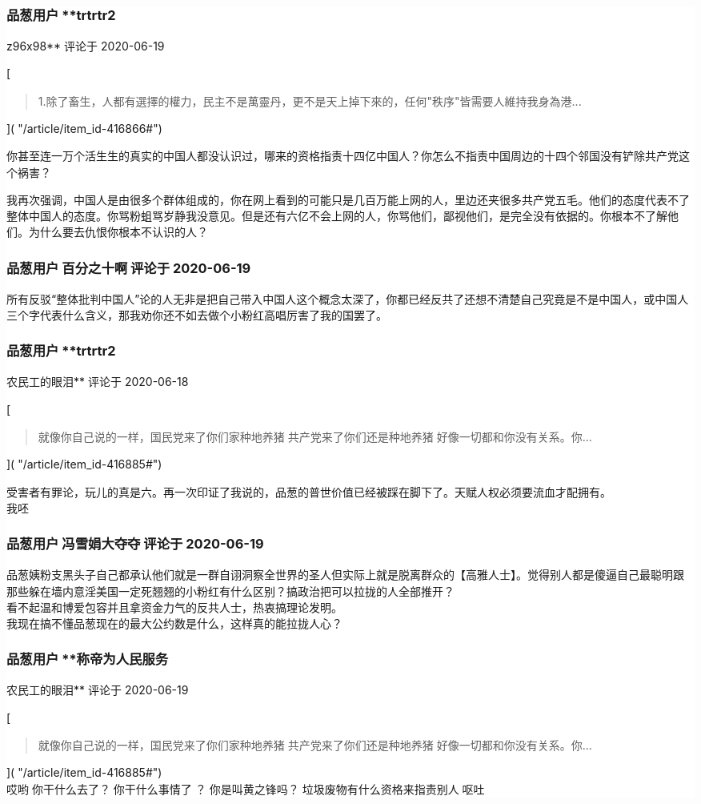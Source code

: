 
            
### 品葱用户 **trtrtr2 
z96x98** 评论于 2020-06-19
        
[

> 1.除了畜生，人都有選擇的權力，民主不是萬靈丹，更不是天上掉下來的，任何"秩序"皆需要人維持我身為港...

]( "/article/item_id-416866#")  
  
你甚至连一万个活生生的真实的中国人都没认识过，哪来的资格指责十四亿中国人？你怎么不指责中国周边的十四个邻国没有铲除共产党这个祸害？  
  
我再次强调，中国人是由很多个群体组成的，你在网上看到的可能只是几百万能上网的人，里边还夹很多共产党五毛。他们的态度代表不了整体中国人的态度。你骂粉蛆骂岁静我没意见。但是还有六亿不会上网的人，你骂他们，鄙视他们，是完全没有依据的。你根本不了解他们。为什么要去仇恨你根本不认识的人？
        


            
### 品葱用户 **百分之十啊** 评论于 2020-06-19
        
所有反驳“整体批判中国人”论的人无非是把自己带入中国人这个概念太深了，你都已经反共了还想不清楚自己究竟是不是中国人，或中国人三个字代表什么含义，那我劝你还不如去做个小粉红高唱厉害了我的国罢了。
        


            
### 品葱用户 **trtrtr2 
农民工的眼泪** 评论于 2020-06-18
        
[

> 就像你自己说的一样，国民党来了你们家种地养猪 共产党来了你们还是种地养猪 好像一切都和你没有关系。你...

]( "/article/item_id-416885#")  
  
受害者有罪论，玩儿的真是六。再一次印证了我说的，品葱的普世价值已经被踩在脚下了。天赋人权必须要流血才配拥有。  
我呸
        


            
### 品葱用户 **冯雪娟大夺夺** 评论于 2020-06-19
        
品葱姨粉支黑头子自己都承认他们就是一群自诩洞察全世界的圣人但实际上就是脱离群众的【高雅人士】。觉得别人都是傻逼自己最聪明跟那些躲在墙内意淫美国一定死翘翘的小粉红有什么区别？搞政治把可以拉拢的人全部推开？  
看不起温和博爱包容并且拿资金力气的反共人士，热衷搞理论发明。  
我现在搞不懂品葱现在的最大公约数是什么，这样真的能拉拢人心？
        


            
### 品葱用户 **称帝为人民服务

农民工的眼泪** 评论于 2020-06-19
        
[

> 就像你自己说的一样，国民党来了你们家种地养猪 共产党来了你们还是种地养猪 好像一切都和你没有关系。你...

]( "/article/item_id-416885#")  
哎哟 你干什么去了？ 你干什么事情了 ？ 你是叫黄之锋吗？ 垃圾废物有什么资格来指责别人 呕吐
        
